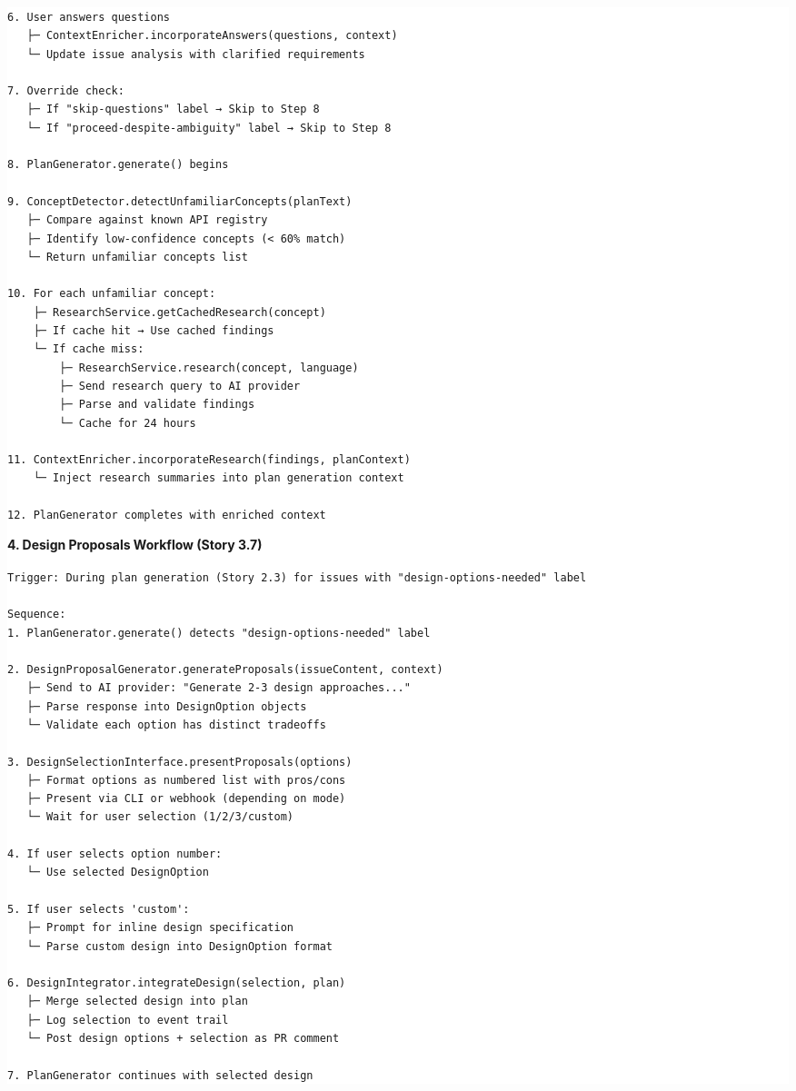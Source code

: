 ```
6. User answers questions
   ├─ ContextEnricher.incorporateAnswers(questions, context)
   └─ Update issue analysis with clarified requirements

7. Override check:
   ├─ If "skip-questions" label → Skip to Step 8
   └─ If "proceed-despite-ambiguity" label → Skip to Step 8

8. PlanGenerator.generate() begins

9. ConceptDetector.detectUnfamiliarConcepts(planText)
   ├─ Compare against known API registry
   ├─ Identify low-confidence concepts (< 60% match)
   └─ Return unfamiliar concepts list

10. For each unfamiliar concept:
    ├─ ResearchService.getCachedResearch(concept)
    ├─ If cache hit → Use cached findings
    └─ If cache miss:
        ├─ ResearchService.research(concept, language)
        ├─ Send research query to AI provider
        ├─ Parse and validate findings
        └─ Cache for 24 hours

11. ContextEnricher.incorporateResearch(findings, planContext)
    └─ Inject research summaries into plan generation context

12. PlanGenerator completes with enriched context
```

**4. Design Proposals Workflow (Story 3.7)**

```
Trigger: During plan generation (Story 2.3) for issues with "design-options-needed" label

Sequence:
1. PlanGenerator.generate() detects "design-options-needed" label

2. DesignProposalGenerator.generateProposals(issueContent, context)
   ├─ Send to AI provider: "Generate 2-3 design approaches..."
   ├─ Parse response into DesignOption objects
   └─ Validate each option has distinct tradeoffs

3. DesignSelectionInterface.presentProposals(options)
   ├─ Format options as numbered list with pros/cons
   ├─ Present via CLI or webhook (depending on mode)
   └─ Wait for user selection (1/2/3/custom)

4. If user selects option number:
   └─ Use selected DesignOption

5. If user selects 'custom':
   ├─ Prompt for inline design specification
   └─ Parse custom design into DesignOption format

6. DesignIntegrator.integrateDesign(selection, plan)
   ├─ Merge selected design into plan
   ├─ Log selection to event trail
   └─ Post design options + selection as PR comment

7. PlanGenerator continues with selected design
```
